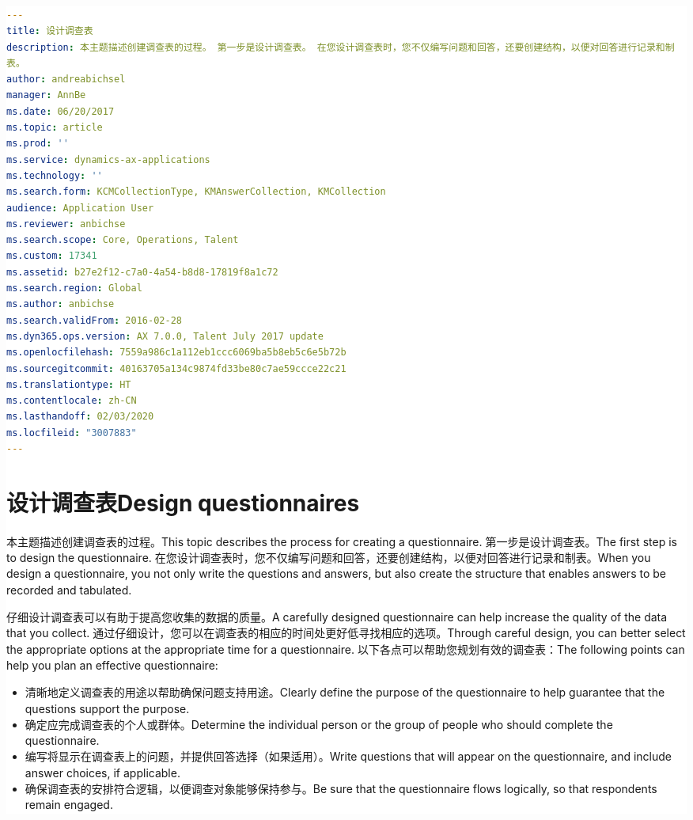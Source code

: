 ```yaml
---
title: 设计调查表
description: 本主题描述创建调查表的过程。 第一步是设计调查表。 在您设计调查表时，您不仅编写问题和回答，还要创建结构，以便对回答进行记录和制表。
author: andreabichsel
manager: AnnBe
ms.date: 06/20/2017
ms.topic: article
ms.prod: ''
ms.service: dynamics-ax-applications
ms.technology: ''
ms.search.form: KCMCollectionType, KMAnswerCollection, KMCollection
audience: Application User
ms.reviewer: anbichse
ms.search.scope: Core, Operations, Talent
ms.custom: 17341
ms.assetid: b27e2f12-c7a0-4a54-b8d8-17819f8a1c72
ms.search.region: Global
ms.author: anbichse
ms.search.validFrom: 2016-02-28
ms.dyn365.ops.version: AX 7.0.0, Talent July 2017 update
ms.openlocfilehash: 7559a986c1a112eb1ccc6069ba5b8eb5c6e5b72b
ms.sourcegitcommit: 40163705a134c9874fd33be80c7ae59ccce22c21
ms.translationtype: HT
ms.contentlocale: zh-CN
ms.lasthandoff: 02/03/2020
ms.locfileid: "3007883"
---
```

# <a name="design-questionnaires"></a><span data-ttu-id="94743-105">设计调查表</span><span class="sxs-lookup"><span data-stu-id="94743-105">Design questionnaires</span></span>

<span data-ttu-id="94743-106">本主题描述创建调查表的过程。</span><span class="sxs-lookup"><span data-stu-id="94743-106">This topic describes the process for creating a questionnaire.</span></span> <span data-ttu-id="94743-107">第一步是设计调查表。</span><span class="sxs-lookup"><span data-stu-id="94743-107">The first step is to design the questionnaire.</span></span> <span data-ttu-id="94743-108">在您设计调查表时，您不仅编写问题和回答，还要创建结构，以便对回答进行记录和制表。</span><span class="sxs-lookup"><span data-stu-id="94743-108">When you design a questionnaire, you not only write the questions and answers, but also create the structure that enables answers to be recorded and tabulated.</span></span> 

<span data-ttu-id="94743-109">仔细设计调查表可以有助于提高您收集的数据的质量。</span><span class="sxs-lookup"><span data-stu-id="94743-109">A carefully designed questionnaire can help increase the quality of the data that you collect.</span></span> <span data-ttu-id="94743-110">通过仔细设计，您可以在调查表的相应的时间处更好低寻找相应的选项。</span><span class="sxs-lookup"><span data-stu-id="94743-110">Through careful design, you can better select the appropriate options at the appropriate time for a questionnaire.</span></span> <span data-ttu-id="94743-111">以下各点可以帮助您规划有效的调查表：</span><span class="sxs-lookup"><span data-stu-id="94743-111">The following points can help you plan an effective questionnaire:</span></span>

-   <span data-ttu-id="94743-112">清晰地定义调查表的用途以帮助确保问题支持用途。</span><span class="sxs-lookup"><span data-stu-id="94743-112">Clearly define the purpose of the questionnaire to help guarantee that the questions support the purpose.</span></span>
-   <span data-ttu-id="94743-113">确定应完成调查表的个人或群体。</span><span class="sxs-lookup"><span data-stu-id="94743-113">Determine the individual person or the group of people who should complete the questionnaire.</span></span>
-   <span data-ttu-id="94743-114">编写将显示在调查表上的问题，并提供回答选择（如果适用）。</span><span class="sxs-lookup"><span data-stu-id="94743-114">Write questions that will appear on the questionnaire, and include answer choices, if applicable.</span></span>
-   <span data-ttu-id="94743-115">确保调查表的安排符合逻辑，以便调查对象能够保持参与。</span><span class="sxs-lookup"><span data-stu-id="94743-115">Be sure that the questionnaire flows logically, so that respondents remain engaged.</span></span>